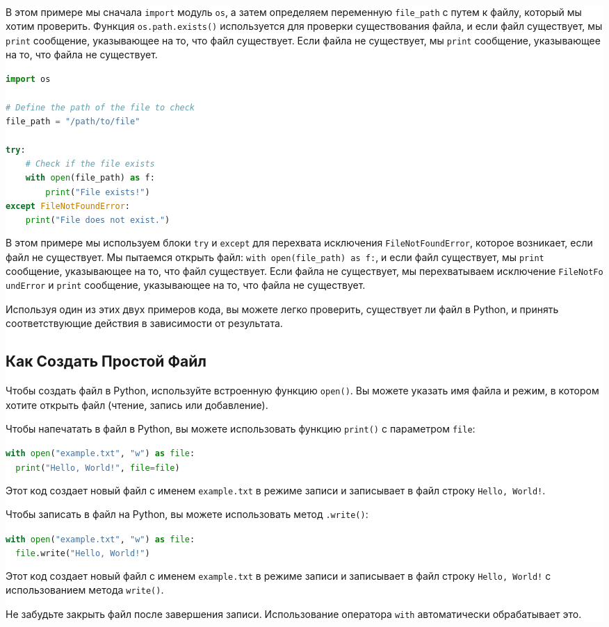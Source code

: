 В этом примере мы сначала `import` модуль `os`, а затем определяем переменную `file_path` с путем к файлу, который мы хотим проверить. Функция `os.path.exists()` используется для проверки существования файла, и если файл существует, мы `print` сообщение, указывающее на то, что файл существует. Если файла не существует, мы `print` сообщение, указывающее на то, что файла не существует.

```python
import os

# Define the path of the file to check
file_path = "/path/to/file"

try:
    # Check if the file exists
    with open(file_path) as f:
        print("File exists!")
except FileNotFoundError:
    print("File does not exist.")
```

В этом примере мы используем блоки `try` и `except` для перехвата исключения `FileNotFoundError`, которое возникает, если файл не существует. Мы пытаемся открыть файл: `with open(file_path) as f:`, и если файл существует, мы `print` сообщение, указывающее на то, что файл существует. Если файла не существует, мы перехватываем исключение `FileNotFoundError` и `print` сообщение, указывающее на то, что файла не существует.

Используя один из этих двух примеров кода, вы можете легко проверить, существует ли файл в Python, и принять соответствующие действия в зависимости от результата.

## Как Создать Простой Файл

Чтобы создать файл в Python, используйте встроенную функцию `open()`. Вы можете указать имя файла и режим, в котором хотите открыть файл (чтение, запись или добавление).

Чтобы напечатать в файл в Python, вы можете использовать функцию `print()` с параметром `file`:

```python
with open("example.txt", "w") as file:
  print("Hello, World!", file=file)
```

Этот код создает новый файл с именем `example.txt` в режиме записи и записывает в файл строку `Hello, World!`.

Чтобы записать в файл на Python, вы можете использовать метод `.write()`:

```python
with open("example.txt", "w") as file:
  file.write("Hello, World!")
```

Этот код создает новый файл с именем `example.txt` в режиме записи и записывает в файл строку `Hello, World!` с использованием метода `write()`.

Не забудьте закрыть файл после завершения записи. Использование оператора `with` автоматически обрабатывает это.
